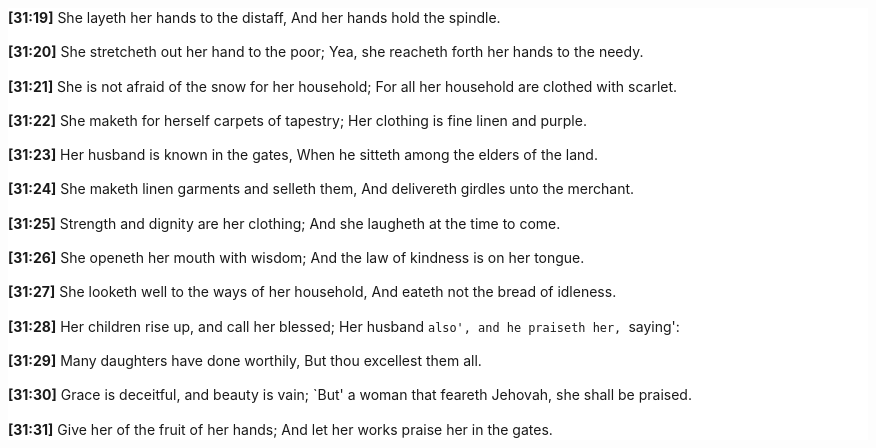 **[31:19]** She layeth her hands to the distaff, And her hands hold the spindle.

**[31:20]** She stretcheth out her hand to the poor; Yea, she reacheth forth her hands to the needy.

**[31:21]** She is not afraid of the snow for her household; For all her household are clothed with scarlet.

**[31:22]** She maketh for herself carpets of tapestry; Her clothing is fine linen and purple.

**[31:23]** Her husband is known in the gates, When he sitteth among the elders of the land.

**[31:24]** She maketh linen garments and selleth them, And delivereth girdles unto the merchant.

**[31:25]** Strength and dignity are her clothing; And she laugheth at the time to come.

**[31:26]** She openeth her mouth with wisdom; And the law of kindness is on her tongue.

**[31:27]** She looketh well to the ways of her household, And eateth not the bread of idleness.

**[31:28]** Her children rise up, and call her blessed; Her husband `also', and he praiseth her, `saying':

**[31:29]** Many daughters have done worthily, But thou excellest them all.

**[31:30]** Grace is deceitful, and beauty is vain; `But' a woman that feareth Jehovah, she shall be praised.

**[31:31]** Give her of the fruit of her hands; And let her works praise her in the gates.
